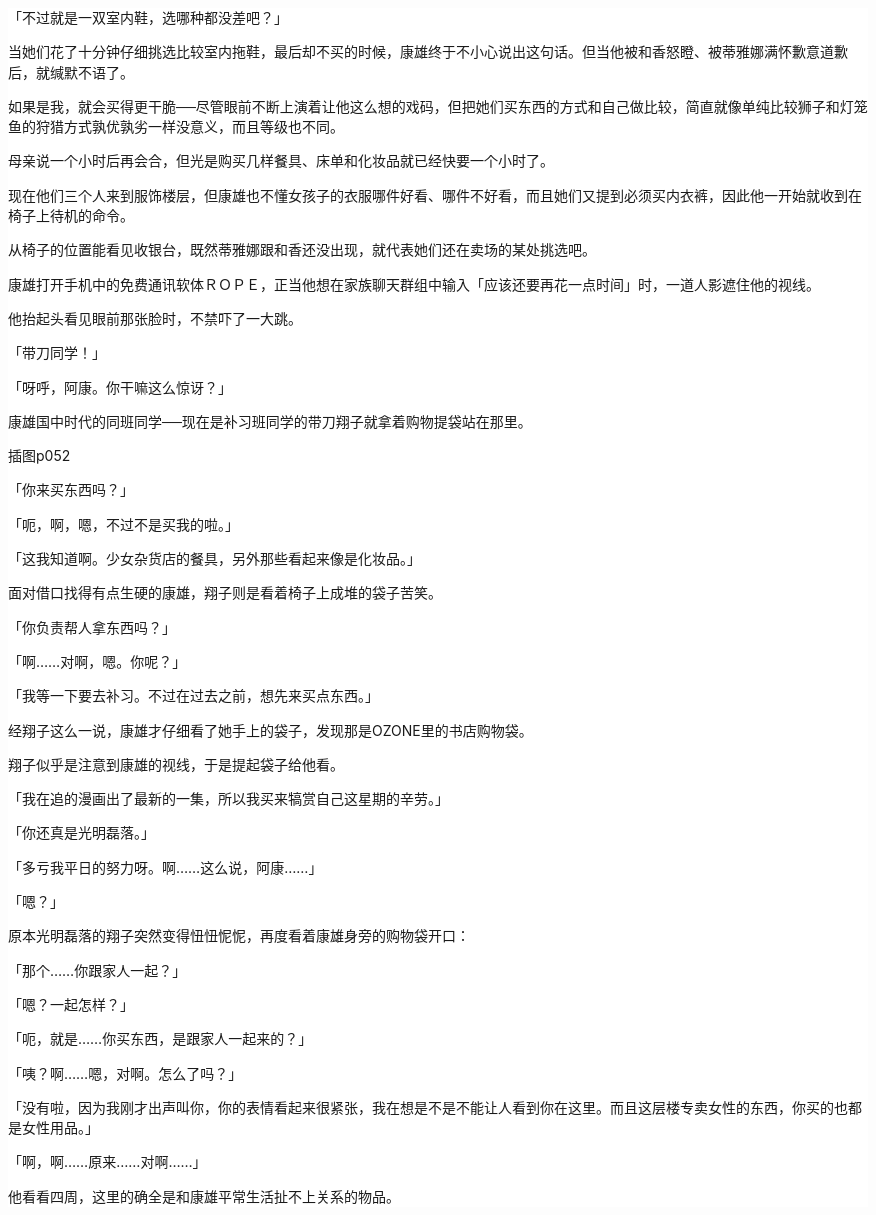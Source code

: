 「不过就是一双室内鞋，选哪种都没差吧？」

当她们花了十分钟仔细挑选比较室内拖鞋，最后却不买的时候，康雄终于不小心说出这句话。但当他被和香怒瞪、被蒂雅娜满怀歉意道歉后，就缄默不语了。

如果是我，就会买得更干脆──尽管眼前不断上演着让他这么想的戏码，但把她们买东西的方式和自己做比较，简直就像单纯比较狮子和灯笼鱼的狩猎方式孰优孰劣一样没意义，而且等级也不同。

母亲说一个小时后再会合，但光是购买几样餐具、床单和化妆品就已经快要一个小时了。

现在他们三个人来到服饰楼层，但康雄也不懂女孩子的衣服哪件好看、哪件不好看，而且她们又提到必须买内衣裤，因此他一开始就收到在椅子上待机的命令。

从椅子的位置能看见收银台，既然蒂雅娜跟和香还没出现，就代表她们还在卖场的某处挑选吧。

康雄打开手机中的免费通讯软体ＲＯＰＥ，正当他想在家族聊天群组中输入「应该还要再花一点时间」时，一道人影遮住他的视线。

他抬起头看见眼前那张脸时，不禁吓了一大跳。

「带刀同学！」

「呀呼，阿康。你干嘛这么惊讶？」

康雄国中时代的同班同学──现在是补习班同学的带刀翔子就拿着购物提袋站在那里。

插图p052

「你来买东西吗？」

「呃，啊，嗯，不过不是买我的啦。」

「这我知道啊。少女杂货店的餐具，另外那些看起来像是化妆品。」

面对借口找得有点生硬的康雄，翔子则是看着椅子上成堆的袋子苦笑。

「你负责帮人拿东西吗？」

「啊……对啊，嗯。你呢？」

「我等一下要去补习。不过在过去之前，想先来买点东西。」

经翔子这么一说，康雄才仔细看了她手上的袋子，发现那是OZONE里的书店购物袋。

翔子似乎是注意到康雄的视线，于是提起袋子给他看。

「我在追的漫画出了最新的一集，所以我买来犒赏自己这星期的辛劳。」

「你还真是光明磊落。」

「多亏我平日的努力呀。啊……这么说，阿康……」

「嗯？」

原本光明磊落的翔子突然变得忸忸怩怩，再度看着康雄身旁的购物袋开口：

「那个……你跟家人一起？」

「嗯？一起怎样？」

「呃，就是……你买东西，是跟家人一起来的？」

「咦？啊……嗯，对啊。怎么了吗？」

「没有啦，因为我刚才出声叫你，你的表情看起来很紧张，我在想是不是不能让人看到你在这里。而且这层楼专卖女性的东西，你买的也都是女性用品。」

「啊，啊……原来……对啊……」

他看看四周，这里的确全是和康雄平常生活扯不上关系的物品。
